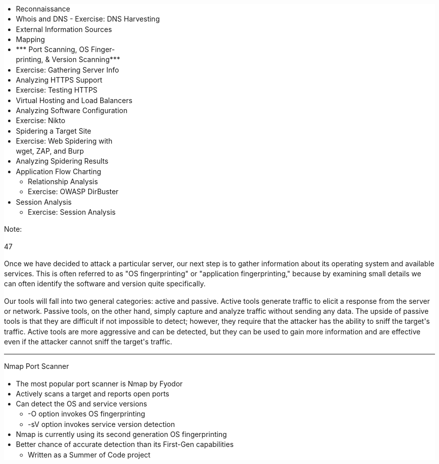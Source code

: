 
-  Reconnaissance
-  Whois and DNS
		-  Exercise: DNS Harvesting
-  External Information Sources
-  Mapping
- *** Port Scanning, OS Finger-  
     printing, & Version Scanning***
-  Exercise: Gathering Server Info
-  Analyzing HTTPS Support
-  Exercise: Testing HTTPS
-  Virtual Hosting and Load Balancers
-  Analyzing Software Configuration
-  Exercise: Nikto
-  Spidering a Target Site
-  Exercise: Web Spidering with   
    wget, ZAP, and Burp
-  Analyzing Spidering Results
-  Application Flow Charting
	-  Relationship Analysis
	-  Exercise: OWASP DirBuster
-  Session Analysis
	-  Exercise: Session Analysis

Note:

47




Once we have decided to attack a particular server, our next step is to gather information about its operating system and available services. This is often referred to as "OS fingerprinting" or "application fingerprinting," because by examining small details we can often identify the software and version quite specifically. 

Our tools will fall into two general categories: active and passive. Active tools generate traffic to elicit a response from the server or network. Passive tools, on the other hand, simply capture and analyze traffic without sending any data. The upside of passive tools is that they are difficult if not impossible to detect; however, they require that the attacker has the ability to sniff the target's traffic. Active tools are more aggressive and can be detected, but they can be used to gain more information and are effective even if the attacker cannot sniff the target's traffic.

---



Nmap Port Scanner


- The most popular port scanner is Nmap by Fyodor
- Actively scans a target and reports open ports
- Can detect the OS and service versions
	- -O option invokes OS fingerprinting
	- -sV option invokes service version detection
- Nmap is currently using its second generation OS fingerprinting
- Better chance of accurate detection than its First-Gen capabilities
	- Written as a Summer of Code project
